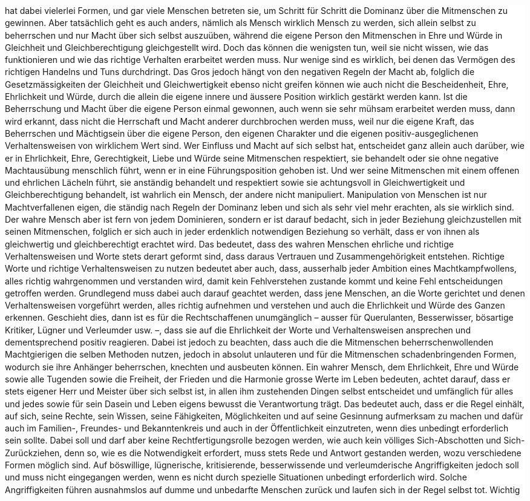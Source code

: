 hat dabei vielerlei Formen, und gar viele Menschen betreten sie, um Schritt für Schritt die Dominanz
über die Mitmenschen zu gewinnen. Aber tatsächlich geht es auch anders, nämlich als Mensch wirklich
Mensch zu werden, sich allein selbst zu beherrschen und nur Macht über sich selbst auszuüben, während
die eigene Person den Mitmenschen in Ehre und Würde in Gleichheit und Gleichberechtigung gleichgestellt wird. Doch das können die wenigsten tun, weil sie nicht wissen, wie das funktionieren und wie
das richtige Verhalten erarbeitet werden muss. Nur wenige sind es wirklich, bei denen das Vermögen
des richtigen Handelns und Tuns durchdringt. Das Gros jedoch hängt von den negativen Regeln der
Macht ab, folglich die Gesetzmässigkeiten der Gleichheit und Gleichwertigkeit ebenso nicht greifen
können wie auch nicht die Bescheidenheit, Ehre, Ehrlichkeit und Würde, durch die allein die eigene
innere und äussere Position wirklich gestärkt werden kann. Ist die Beherrschung und Macht über die
eigene Person einmal gewonnen, auch wenn sie sehr mühsam erarbeitet werden muss, dann wird erkannt, dass nicht die Herrschaft und Macht anderer durchbrochen werden muss, weil nur die eigene
Kraft, das Beherrschen und Mächtigsein über die eigene Person, den eigenen Charakter und die eigenen
positiv-ausgeglichenen Verhaltensweisen von wirklichem Wert sind.
Wer Einfluss und Macht auf sich selbst hat, entscheidet ganz allein auch darüber, wie er in Ehrlichkeit,
Ehre, Gerechtigkeit, Liebe und Würde seine Mitmenschen respektiert, sie behandelt oder sie ohne negative Machtausübung menschlich führt, wenn er in eine Führungsposition gehoben ist. Und wer seine
Mitmenschen mit einem offenen und ehrlichen Lächeln führt, sie anständig behandelt und respektiert
sowie sie achtungsvoll in Gleichwertigkeit und Gleichberechtigung behandelt, ist wahrlich ein Mensch,
der andere nicht manipuliert. Manipulation von Menschen ist nur Machtverfallenen eigen, die ständig
nach Regeln der Dominanz leben und sich als sehr viel mehr erachten, als sie wirklich sind. Der wahre
Mensch aber ist fern von jedem Dominieren, sondern er ist darauf bedacht, sich in jeder Beziehung
gleichzustellen mit seinen Mitmenschen, folglich er sich auch in jeder erdenklich notwendigen Beziehung so verhält, dass er von ihnen als gleichwertig und gleichberechtigt erachtet wird. Das bedeutet,
dass des wahren Menschen ehrliche und richtige Verhaltensweisen und Worte stets derart geformt sind,
dass daraus Vertrauen und Zusammengehörigkeit entstehen. Richtige Worte und richtige Verhaltensweisen zu nutzen bedeutet aber auch, dass, ausserhalb jeder Ambition eines Machtkampfwollens, alles
richtig wahrgenommen und verstanden wird, damit kein Fehlverstehen zustande kommt und keine Fehl entscheidungen getroffen werden. Grundlegend muss dabei auch darauf geachtet werden, dass jene
Menschen, an die Worte gerichtet und denen Verhaltensweisen vorgeführt werden, alles richtig aufnehmen und verstehen und auch die Ehrlichkeit und Würde des Ganzen erkennen. Geschieht dies, dann
ist es für die Rechtschaffenen unumgänglich – ausser für Querulanten, Besserwisser, bösartige Kritiker,
Lügner und Verleumder usw. –, dass sie auf die Ehrlichkeit der Worte und Verhaltensweisen ansprechen
und dementsprechend positiv reagieren. Dabei ist jedoch zu beachten, dass auch die die Mitmenschen
beherrschenwollenden Machtgierigen die selben Methoden nutzen, jedoch in absolut unlauteren und
für die Mitmenschen schadenbringenden Formen, wodurch sie ihre Anhänger beherrschen, knechten
und ausbeuten können.
Ein wahrer Mensch, dem Ehrlichkeit, Ehre und Würde sowie alle Tugenden sowie die Freiheit, der
Frieden und die Harmonie grosse Werte im Leben bedeuten, achtet darauf, dass er stets eigener Herr
und Meister über sich selbst ist, in allen ihm zustehenden Dingen selbst entscheidet und umfänglich für
alles und jedes sowie für sein Dasein und Leben eigens bewusst die Verantwortung trägt. Das bedeutet
auch, dass er die Regel einhält, auf sich, seine Rechte, sein Wissen, seine Fähigkeiten, Möglichkeiten und
auf seine Gesinnung aufmerksam zu machen und dafür auch im Familien-, Freundes- und Bekanntenkreis und auch in der Öffentlichkeit einzutreten, wenn dies unbedingt erforderlich sein sollte. Dabei soll
und darf aber keine Rechtfertigungsrolle bezogen werden, wie auch kein völliges Sich-Abschotten und
Sich-Zurückziehen, denn so, wie es die Notwendigkeit erfordert, muss stets Rede und Antwort gestanden
werden, wozu verschiedene Formen möglich sind. Auf böswillige, lügnerische, kritisierende, besserwissende und verleumderische Angriffigkeiten jedoch soll und muss nicht eingegangen werden, wenn
es nicht durch spezielle Situationen unbedingt erforderlich wird. Solche Angriffigkeiten führen ausnahmslos auf dumme und unbedarfte Menschen zurück und laufen sich in der Regel selbst tot. Wichtig